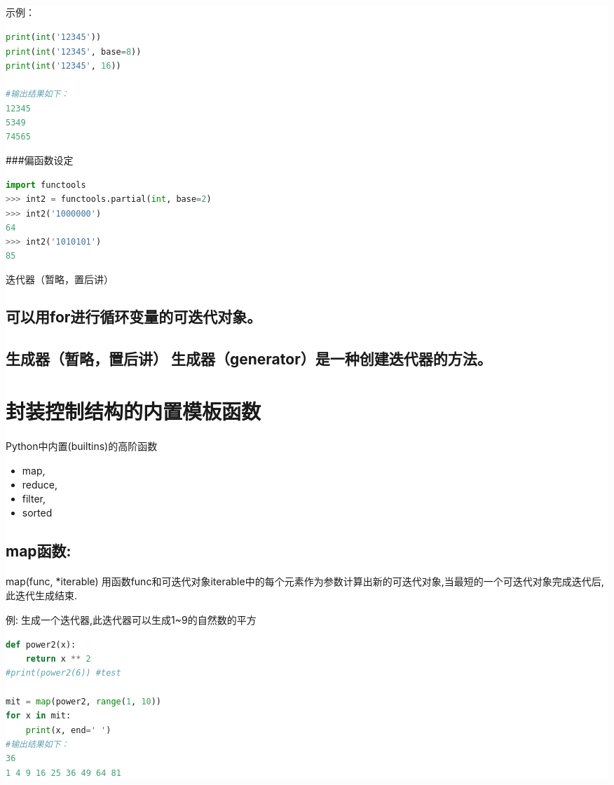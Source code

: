 示例：
```python
print(int('12345'))
print(int('12345', base=8))
print(int('12345', 16))

#输出结果如下：
12345
5349
74565
```
###偏函数设定

```python
import functools
>>> int2 = functools.partial(int, base=2)
>>> int2('1000000')
64
>>> int2('1010101')
85
```

迭代器（暂略，置后讲）

可以用for进行循环变量的可迭代对象。
​	
--------------------------------------------------------------
生成器（暂略，置后讲）
	生成器（generator）是一种创建迭代器的方法。
--------------------------------------------------------------

# 封装控制结构的内置模板函数 

Python中内置(builtins)的高阶函数
- map, 
- reduce, 
- filter, 
- sorted

## map函数:

map(func, *iterable) 用函数func和可迭代对象iterable中的每个元素作为参数计算出新的可迭代对象,当最短的一个可迭代对象完成迭代后,此迭代生成结束.

例: 生成一个迭代器,此迭代器可以生成1~9的自然数的平方
```python
def power2(x):
    return x ** 2
#print(power2(6)) #test

mit = map(power2, range(1, 10))
for x in mit:
    print(x, end=' ')
#输出结果如下：
36
1 4 9 16 25 36 49 64 81
```

